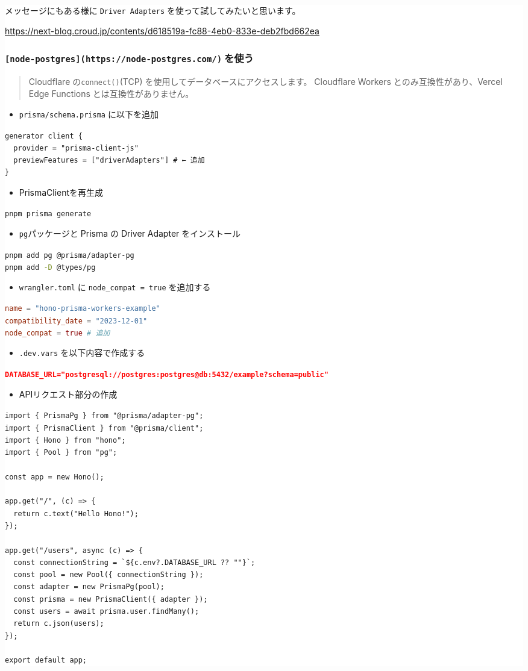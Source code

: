 メッセージにもある様に `Driver Adapters` を使って試してみたいと思います。

https://next-blog.croud.jp/contents/d618519a-fc88-4eb0-833e-deb2fbd662ea

### `[node-postgres](https://node-postgres.com/)` を使う

> Cloudflare の`connect()`(TCP) を使用してデータベースにアクセスします。 Cloudflare Workers とのみ互換性があり、Vercel Edge Functions とは互換性がありません。

- `prisma/schema.prisma` に以下を追加

```text
generator client {
  provider = "prisma-client-js"
  previewFeatures = ["driverAdapters"] # ← 追加
}
```

- PrismaClientを再生成

```bash
pnpm prisma generate
```

- `pg`パッケージと Prisma の Driver Adapter をインストール

```bash
pnpm add pg @prisma/adapter-pg
pnpm add -D @types/pg
```

- `wrangler.toml` に `node_compat = true` を追加する

```toml
name = "hono-prisma-workers-example"
compatibility_date = "2023-12-01"
node_compat = true # 追加
```

- `.dev.vars` を以下内容で作成する

```json
DATABASE_URL="postgresql://postgres:postgres@db:5432/example?schema=public"
```

- APIリクエスト部分の作成

```tsx
import { PrismaPg } from "@prisma/adapter-pg";
import { PrismaClient } from "@prisma/client";
import { Hono } from "hono";
import { Pool } from "pg";

const app = new Hono();

app.get("/", (c) => {
  return c.text("Hello Hono!");
});

app.get("/users", async (c) => {
  const connectionString = `${c.env?.DATABASE_URL ?? ""}`;
  const pool = new Pool({ connectionString });
  const adapter = new PrismaPg(pool);
  const prisma = new PrismaClient({ adapter });
  const users = await prisma.user.findMany();
  return c.json(users);
});

export default app;
```
